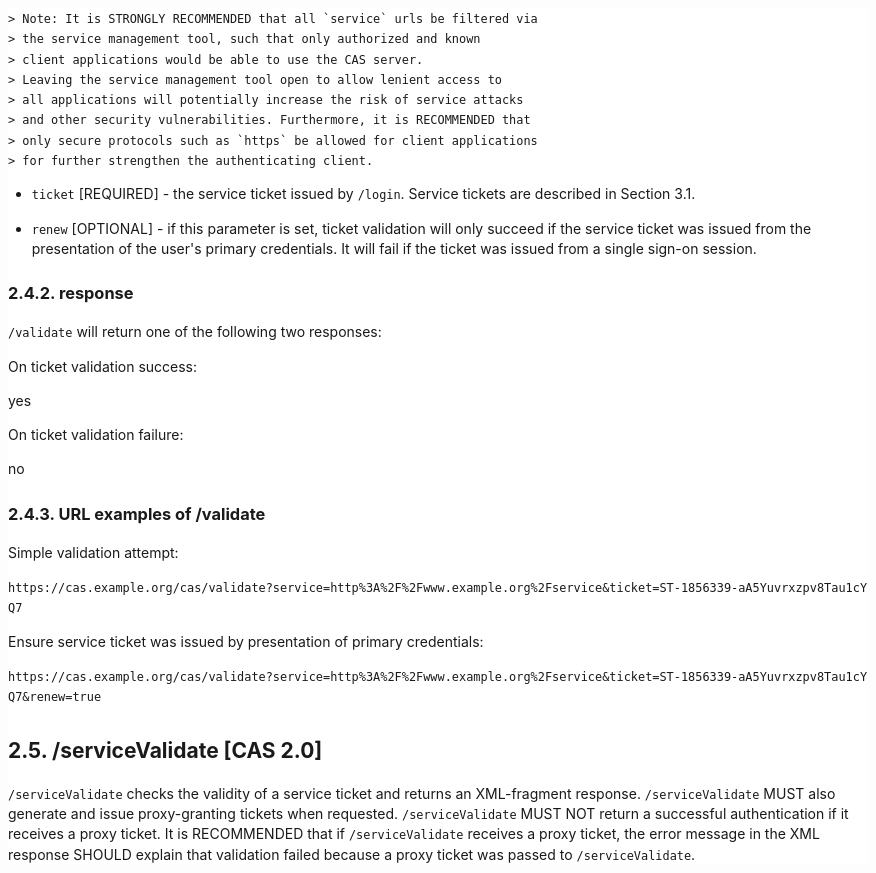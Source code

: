     > Note: It is STRONGLY RECOMMENDED that all `service` urls be filtered via
    > the service management tool, such that only authorized and known
    > client applications would be able to use the CAS server.
    > Leaving the service management tool open to allow lenient access to
    > all applications will potentially increase the risk of service attacks
    > and other security vulnerabilities. Furthermore, it is RECOMMENDED that
    > only secure protocols such as `https` be allowed for client applications
    > for further strengthen the authenticating client.

-   `ticket` [REQUIRED] - the service ticket issued by `/login`. Service tickets are
    described in Section 3.1.

-   `renew` [OPTIONAL] - if this parameter is set, ticket validation will only
    succeed if the service ticket was issued from the presentation of the user's
    primary credentials. It will fail if the ticket was issued from a single
    sign-on session.



<a name="head2.4.2"/>

### **2.4.2. response**

`/validate` will return one of the following two responses:

On ticket validation success:

yes<LF>

On ticket validation failure:

no<LF>



<a name="head2.4.3"/>

### **2.4.3. URL examples of /validate**

Simple validation attempt:

`https://cas.example.org/cas/validate?service=http%3A%2F%2Fwww.example.org%2Fservice&ticket=ST-1856339-aA5Yuvrxzpv8Tau1cYQ7`

Ensure service ticket was issued by presentation of primary credentials:

`https://cas.example.org/cas/validate?service=http%3A%2F%2Fwww.example.org%2Fservice&ticket=ST-1856339-aA5Yuvrxzpv8Tau1cYQ7&renew=true`



<a name="head2.5"/>

**2.5. /serviceValidate [CAS 2.0]**
-----------------------------------

`/serviceValidate` checks the validity of a service ticket and returns an XML-fragment response.
`/serviceValidate` MUST also generate and issue proxy-granting tickets when requested.
`/serviceValidate` MUST NOT return a successful authentication if it receives a proxy ticket.
It is RECOMMENDED that if `/serviceValidate` receives a proxy ticket, the error message in the XML
response SHOULD explain that validation failed because a proxy ticket was passed
to `/serviceValidate`.
